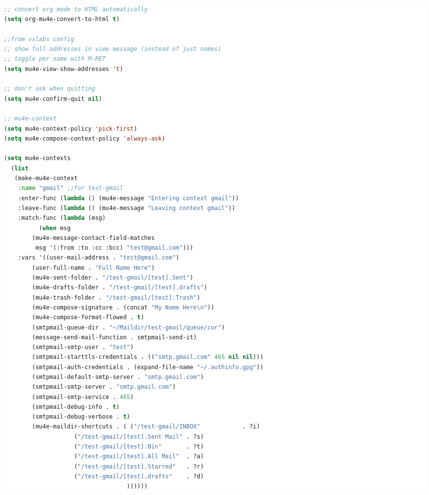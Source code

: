 ```lisp
;; convert org mode to HTML automatically
(setq org-mu4e-convert-to-html t)

;;from vxlabs config
;; show full addresses in view message (instead of just names)
;; toggle per name with M-RET
(setq mu4e-view-show-addresses 't)

;; don't ask when quitting
(setq mu4e-confirm-quit nil)

;; mu4e-context
(setq mu4e-context-policy 'pick-first)
(setq mu4e-compose-context-policy 'always-ask)

(setq mu4e-contexts
  (list
   (make-mu4e-context
    :name "gmail" ;;for test-gmail
    :enter-func (lambda () (mu4e-message "Entering context gmail"))
    :leave-func (lambda () (mu4e-message "Leaving context gmail"))
    :match-func (lambda (msg)
		  (when msg
		(mu4e-message-contact-field-matches
		 msg '(:from :to :cc :bcc) "test@gmail.com")))
    :vars '((user-mail-address . "test@gmail.com")
	    (user-full-name . "Full Name Here")
	    (mu4e-sent-folder . "/test-gmail/[test].Sent")
	    (mu4e-drafts-folder . "/test-gmail/[test].drafts")
	    (mu4e-trash-folder . "/test-gmail/[test].Trash")
	    (mu4e-compose-signature . (concat "My Name Here\n"))
	    (mu4e-compose-format-flowed . t)
	    (smtpmail-queue-dir . "~/Maildir/test-gmail/queue/cur")
	    (message-send-mail-function . smtpmail-send-it)
	    (smtpmail-smtp-user . "test")
	    (smtpmail-starttls-credentials . (("smtp.gmail.com" 465 nil nil)))
	    (smtpmail-auth-credentials . (expand-file-name "~/.authinfo.gpg"))
	    (smtpmail-default-smtp-server . "smtp.gmail.com")
	    (smtpmail-smtp-server . "smtp.gmail.com")
	    (smtpmail-smtp-service . 465)
	    (smtpmail-debug-info . t)
	    (smtpmail-debug-verbose . t)
	    (mu4e-maildir-shortcuts . ( ("/test-gmail/INBOX"            . ?i)
					("/test-gmail/[test].Sent Mail" . ?s)
					("/test-gmail/[test].Bin"       . ?t)
					("/test-gmail/[test].All Mail"  . ?a)
					("/test-gmail/[test].Starred"   . ?r)
					("/test-gmail/[test].drafts"    . ?d)
					               ))))))
```
